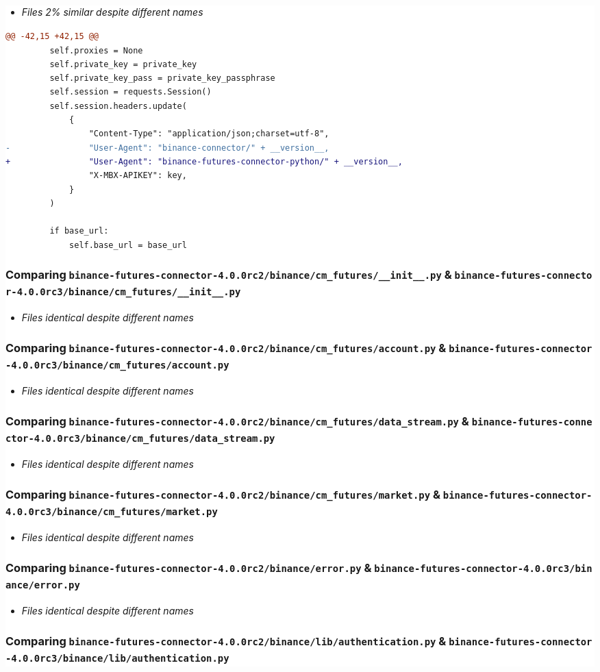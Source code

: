  * *Files 2% similar despite different names*

```diff
@@ -42,15 +42,15 @@
         self.proxies = None
         self.private_key = private_key
         self.private_key_pass = private_key_passphrase
         self.session = requests.Session()
         self.session.headers.update(
             {
                 "Content-Type": "application/json;charset=utf-8",
-                "User-Agent": "binance-connector/" + __version__,
+                "User-Agent": "binance-futures-connector-python/" + __version__,
                 "X-MBX-APIKEY": key,
             }
         )
 
         if base_url:
             self.base_url = base_url
```

### Comparing `binance-futures-connector-4.0.0rc2/binance/cm_futures/__init__.py` & `binance-futures-connector-4.0.0rc3/binance/cm_futures/__init__.py`

 * *Files identical despite different names*

### Comparing `binance-futures-connector-4.0.0rc2/binance/cm_futures/account.py` & `binance-futures-connector-4.0.0rc3/binance/cm_futures/account.py`

 * *Files identical despite different names*

### Comparing `binance-futures-connector-4.0.0rc2/binance/cm_futures/data_stream.py` & `binance-futures-connector-4.0.0rc3/binance/cm_futures/data_stream.py`

 * *Files identical despite different names*

### Comparing `binance-futures-connector-4.0.0rc2/binance/cm_futures/market.py` & `binance-futures-connector-4.0.0rc3/binance/cm_futures/market.py`

 * *Files identical despite different names*

### Comparing `binance-futures-connector-4.0.0rc2/binance/error.py` & `binance-futures-connector-4.0.0rc3/binance/error.py`

 * *Files identical despite different names*

### Comparing `binance-futures-connector-4.0.0rc2/binance/lib/authentication.py` & `binance-futures-connector-4.0.0rc3/binance/lib/authentication.py`
